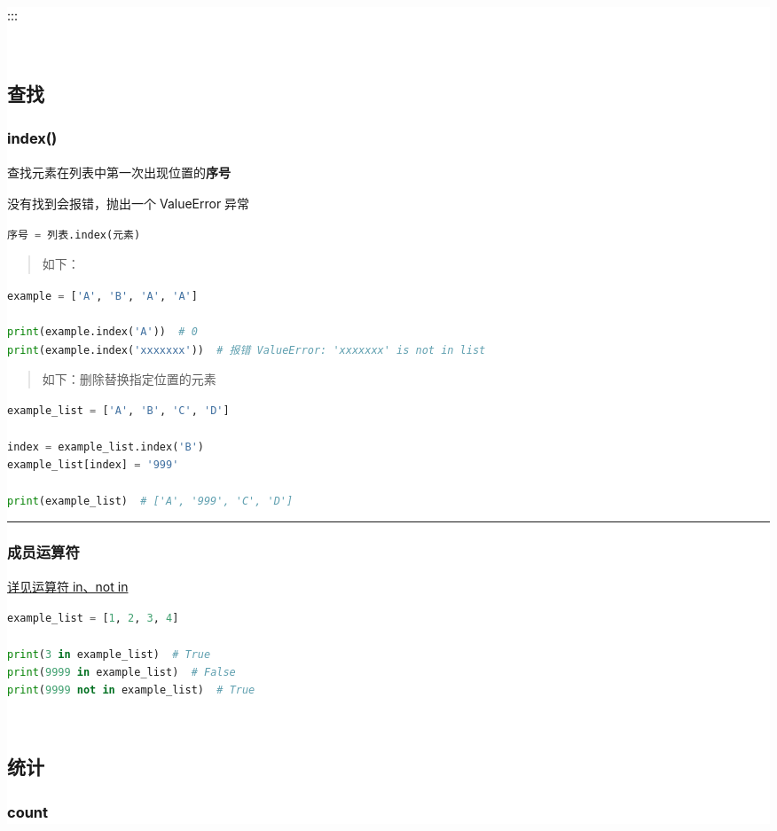 :::

<br/>

## 查找

### index()

查找元素在列表中第一次出现位置的**序号**

没有找到会报错，抛出一个 ValueError 异常

```python
序号 = 列表.index(元素)
```

> 如下：

```python
example = ['A', 'B', 'A', 'A']

print(example.index('A'))  # 0
print(example.index('xxxxxxx'))  # 报错 ValueError: 'xxxxxxx' is not in list
```

> 如下：删除替换指定位置的元素

```python
example_list = ['A', 'B', 'C', 'D']

index = example_list.index('B')
example_list[index] = '999'

print(example_list)  # ['A', '999', 'C', 'D']
```

---

### 成员运算符

[详见运算符 in、not in](../Basic/3.Operators.md#成员运算符)

```python
example_list = [1, 2, 3, 4]

print(3 in example_list)  # True
print(9999 in example_list)  # False
print(9999 not in example_list)  # True
```

<br/>

## 统计

### count
